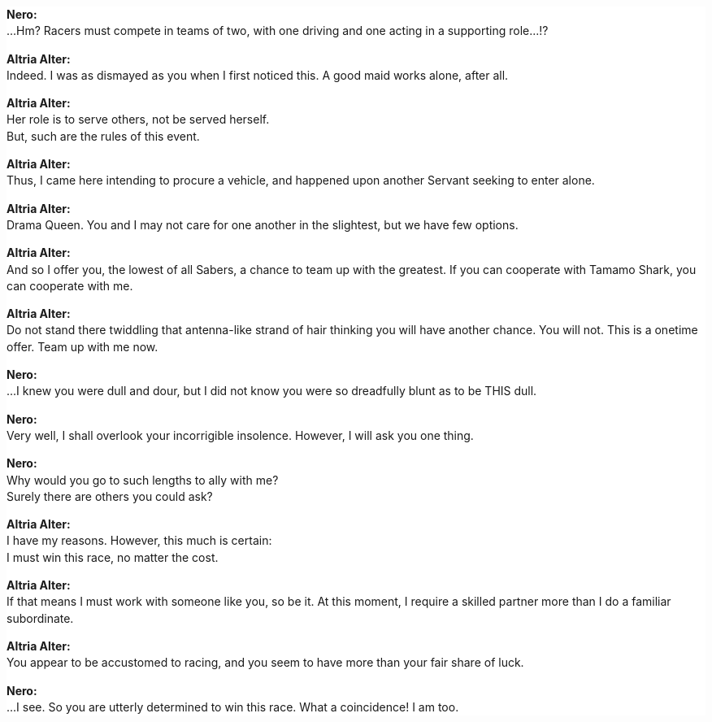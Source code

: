    
**Nero:**   
...Hm? Racers must compete in teams of two, with one driving and one acting in a supporting role...!?  
  
   
**Altria Alter:**   
Indeed. I was as dismayed as you when I first noticed this. A good maid works alone, after all.  
  
   
**Altria Alter:**   
Her role is to serve others, not be served herself.  
But, such are the rules of this event.  
  
   
**Altria Alter:**   
Thus, I came here intending to procure a vehicle, and happened upon another Servant seeking to enter alone.  
  
   
**Altria Alter:**   
Drama Queen. You and I may not care for one another in the slightest, but we have few options.  
  
   
**Altria Alter:**   
And so I offer you, the lowest of all Sabers, a chance to team up with the greatest. If you can cooperate with Tamamo Shark, you can cooperate with me.  
  
   
**Altria Alter:**   
Do not stand there twiddling that antenna-like strand of hair thinking you will have another chance. You will not. This is a onetime offer. Team up with me now.  
  
   
**Nero:**   
...I knew you were dull and dour, but I did not know you were so dreadfully blunt as to be THIS dull.  
  
   
**Nero:**   
Very well, I shall overlook your incorrigible insolence. However, I will ask you one thing.  
  
   
**Nero:**   
Why would you go to such lengths to ally with me?  
Surely there are others you could ask?  
  
   
**Altria Alter:**   
I have my reasons. However, this much is certain:  
I must win this race, no matter the cost.  
  
   
**Altria Alter:**   
If that means I must work with someone like you, so be it. At this moment, I require a skilled partner more than I do a familiar subordinate.  
  
   
**Altria Alter:**   
You appear to be accustomed to racing, and you seem to have more than your fair share of luck.  
  
   
**Nero:**   
...I see. So you are utterly determined to win this race. What a coincidence! I am too.  
  